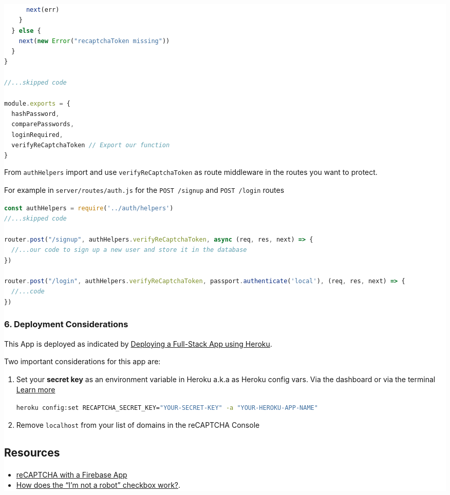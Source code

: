 ```js
      next(err)
    }
  } else {
    next(new Error("recaptchaToken missing"))
  }
}

//...skipped code

module.exports = {
  hashPassword,
  comparePasswords,
  loginRequired,
  verifyReCaptchaToken // Export our function
}
```

From `authHelpers` import and use `verifyReCaptchaToken` as route middleware in the routes you want to protect.

For example in `server/routes/auth.js` for the `POST /signup` and `POST /login` routes

```js
const authHelpers = require('../auth/helpers')
//...skipped code

router.post("/signup", authHelpers.verifyReCaptchaToken, async (req, res, next) => {
  //...our code to sign up a new user and store it in the database
})

router.post("/login", authHelpers.verifyReCaptchaToken, passport.authenticate('local'), (req, res, next) => {
  //...code
})
```

### 6. Deployment Considerations

This App is deployed as indicated by [Deploying a Full-Stack App using Heroku](https://github.com/joinpursuit/Pursuit-Core-Web/blob/master/react_2/deployment/README.old.md).

Two important considerations for this app are:

1. Set your **secret key** as an environment variable in Heroku a.k.a as Heroku config vars. Via the dashboard or via the terminal [Learn more](https://devcenter.heroku.com/articles/config-vars)
    ```sh
    heroku config:set RECAPTCHA_SECRET_KEY="YOUR-SECRET-KEY" -a "YOUR-HEROKU-APP-NAME"
    ```
2. Remove `localhost` from your list of domains in the reCAPTCHA Console 

## Resources
* [reCAPTCHA with a Firebase App](https://firebase.googleblog.com/2017/08/guard-your-web-content-from-abuse-with.html)
* [How does the “I’m not a robot” checkbox work?](https://medium.com/a-dose-of-curiosity/how-does-the-i-am-not-a-robot-checkbox-work-c24d426a82a1).
